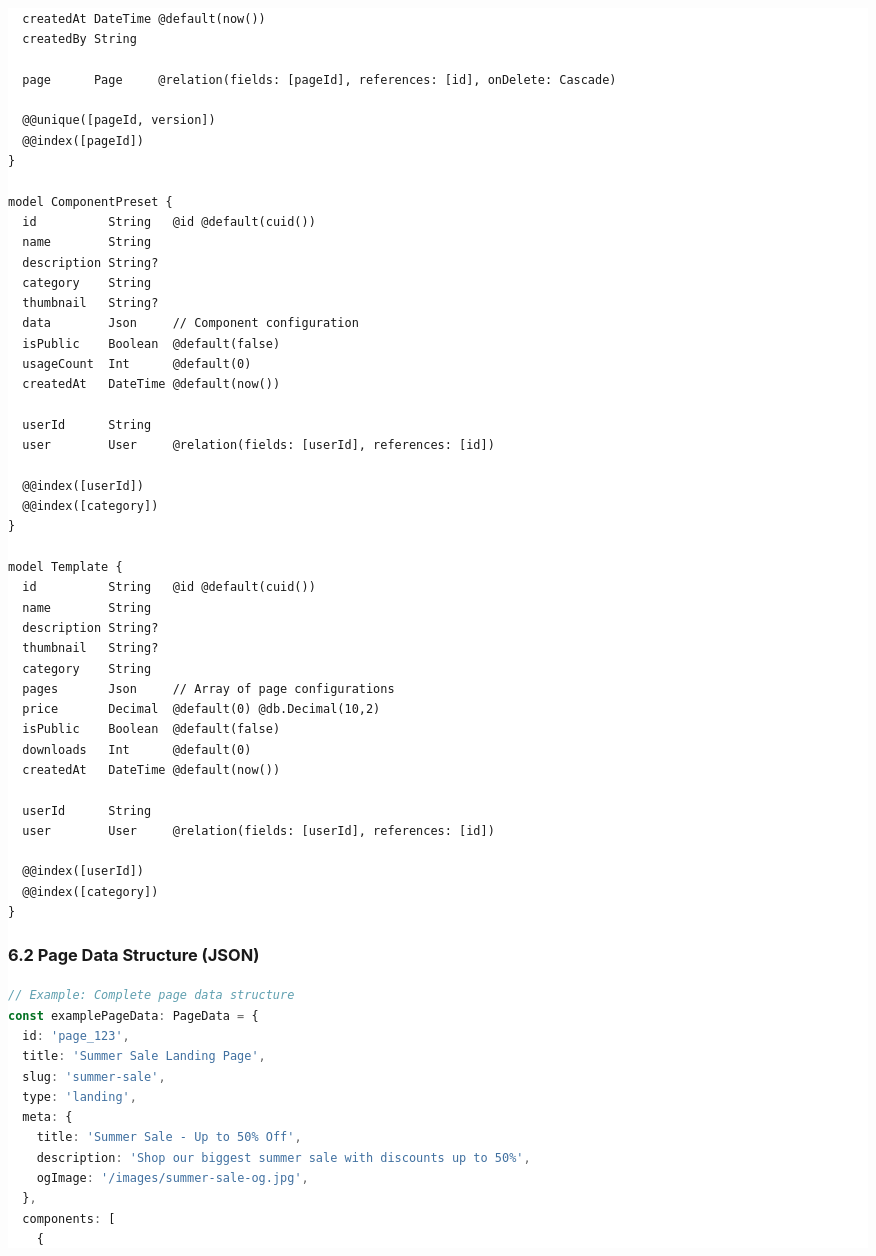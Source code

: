 ```prisma
  createdAt DateTime @default(now())
  createdBy String

  page      Page     @relation(fields: [pageId], references: [id], onDelete: Cascade)

  @@unique([pageId, version])
  @@index([pageId])
}

model ComponentPreset {
  id          String   @id @default(cuid())
  name        String
  description String?
  category    String
  thumbnail   String?
  data        Json     // Component configuration
  isPublic    Boolean  @default(false)
  usageCount  Int      @default(0)
  createdAt   DateTime @default(now())

  userId      String
  user        User     @relation(fields: [userId], references: [id])

  @@index([userId])
  @@index([category])
}

model Template {
  id          String   @id @default(cuid())
  name        String
  description String?
  thumbnail   String?
  category    String
  pages       Json     // Array of page configurations
  price       Decimal  @default(0) @db.Decimal(10,2)
  isPublic    Boolean  @default(false)
  downloads   Int      @default(0)
  createdAt   DateTime @default(now())

  userId      String
  user        User     @relation(fields: [userId], references: [id])

  @@index([userId])
  @@index([category])
}
```

### 6.2 Page Data Structure (JSON)

```typescript
// Example: Complete page data structure
const examplePageData: PageData = {
  id: 'page_123',
  title: 'Summer Sale Landing Page',
  slug: 'summer-sale',
  type: 'landing',
  meta: {
    title: 'Summer Sale - Up to 50% Off',
    description: 'Shop our biggest summer sale with discounts up to 50%',
    ogImage: '/images/summer-sale-og.jpg',
  },
  components: [
    {
```
